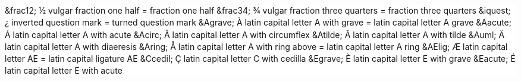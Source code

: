 <tr>
<td align="left"><span class="doxyComputerOutput">&amp;frac12;</span></td>
<td align="left">½</td>
<td align="left">vulgar fraction one half = fraction one half</td>
</tr>
<tr>
<td align="left"><span class="doxyComputerOutput">&amp;frac34;</span></td>
<td align="left">¾</td>
<td align="left">vulgar fraction three quarters = fraction three quarters</td>
</tr>
<tr>
<td align="left"><span class="doxyComputerOutput">&amp;iquest;</span></td>
<td align="left">¿</td>
<td align="left">inverted question mark = turned question mark</td>
</tr>
<tr>
<td align="left"><span class="doxyComputerOutput">&amp;Agrave;</span></td>
<td align="left">À</td>
<td align="left">latin capital letter A with grave = latin capital letter A grave</td>
</tr>
<tr>
<td align="left"><span class="doxyComputerOutput">&amp;Aacute;</span></td>
<td align="left">Á</td>
<td align="left">latin capital letter A with acute</td>
</tr>
<tr>
<td align="left"><span class="doxyComputerOutput">&amp;Acirc;</span></td>
<td align="left">Â</td>
<td align="left">latin capital letter A with circumflex</td>
</tr>
<tr>
<td align="left"><span class="doxyComputerOutput">&amp;Atilde;</span></td>
<td align="left">Ã</td>
<td align="left">latin capital letter A with tilde</td>
</tr>
<tr>
<td align="left"><span class="doxyComputerOutput">&amp;Auml;</span></td>
<td align="left">Ä</td>
<td align="left">latin capital letter A with diaeresis</td>
</tr>
<tr>
<td align="left"><span class="doxyComputerOutput">&amp;Aring;</span></td>
<td align="left">Å</td>
<td align="left">latin capital letter A with ring above = latin capital letter A ring</td>
</tr>
<tr>
<td align="left"><span class="doxyComputerOutput">&amp;AElig;</span></td>
<td align="left">Æ</td>
<td align="left">latin capital letter AE = latin capital ligature AE</td>
</tr>
<tr>
<td align="left"><span class="doxyComputerOutput">&amp;Ccedil;</span></td>
<td align="left">Ç</td>
<td align="left">latin capital letter C with cedilla</td>
</tr>
<tr>
<td align="left"><span class="doxyComputerOutput">&amp;Egrave;</span></td>
<td align="left">È</td>
<td align="left">latin capital letter E with grave</td>
</tr>
<tr>
<td align="left"><span class="doxyComputerOutput">&amp;Eacute;</span></td>
<td align="left">É</td>
<td align="left">latin capital letter E with acute</td>
